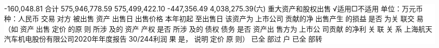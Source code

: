 -160,048.81
合计
575,946,778.59
575,499,422.10
-447,356.49
4,038,275.39(六)
重大资产和股权出售
√适用□不适用
单位：万元币种：人民币
交易
对方
被出售
资产
出售日
出售价格
本年初起
至出售日
该资产为
上市公司
贡献的净
出售产生
的损益
是否
为关
联交
易
（如
资产
出售
定价
的原
则
所涉
及的
资产
产权
是否
所涉
及的
债权
债务
是否
资产出
售方为
上市公
司贡献
的净利
关
联
关
系
上海航天汽车机电股份有限公司2020年年度报告
30/244利润
果
是，
说明
定价
原
则）
已全
部过
户
已全
部转